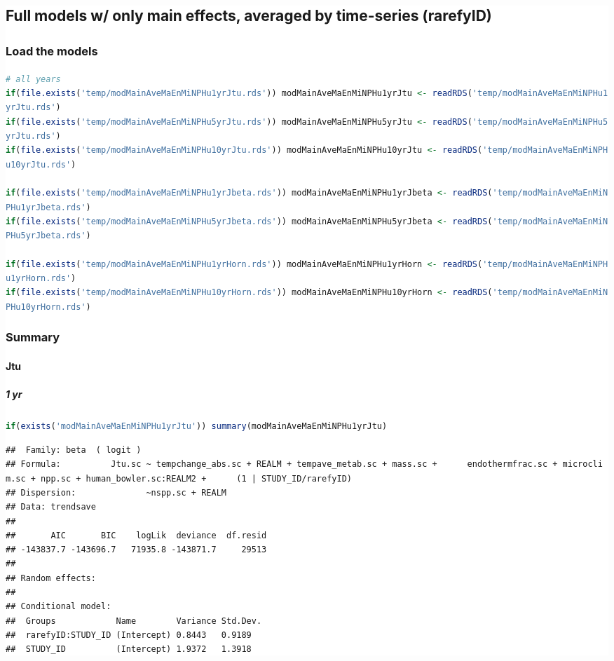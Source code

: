 ## Full models w/ only main effects, averaged by time-series (rarefyID)

### Load the models

``` r
# all years
if(file.exists('temp/modMainAveMaEnMiNPHu1yrJtu.rds')) modMainAveMaEnMiNPHu1yrJtu <- readRDS('temp/modMainAveMaEnMiNPHu1yrJtu.rds')
if(file.exists('temp/modMainAveMaEnMiNPHu5yrJtu.rds')) modMainAveMaEnMiNPHu5yrJtu <- readRDS('temp/modMainAveMaEnMiNPHu5yrJtu.rds')
if(file.exists('temp/modMainAveMaEnMiNPHu10yrJtu.rds')) modMainAveMaEnMiNPHu10yrJtu <- readRDS('temp/modMainAveMaEnMiNPHu10yrJtu.rds')

if(file.exists('temp/modMainAveMaEnMiNPHu1yrJbeta.rds')) modMainAveMaEnMiNPHu1yrJbeta <- readRDS('temp/modMainAveMaEnMiNPHu1yrJbeta.rds')
if(file.exists('temp/modMainAveMaEnMiNPHu5yrJbeta.rds')) modMainAveMaEnMiNPHu5yrJbeta <- readRDS('temp/modMainAveMaEnMiNPHu5yrJbeta.rds')

if(file.exists('temp/modMainAveMaEnMiNPHu1yrHorn.rds')) modMainAveMaEnMiNPHu1yrHorn <- readRDS('temp/modMainAveMaEnMiNPHu1yrHorn.rds')
if(file.exists('temp/modMainAveMaEnMiNPHu10yrHorn.rds')) modMainAveMaEnMiNPHu10yrHorn <- readRDS('temp/modMainAveMaEnMiNPHu10yrHorn.rds')
```

### Summary

#### Jtu

##### 1 yr

``` r
if(exists('modMainAveMaEnMiNPHu1yrJtu')) summary(modMainAveMaEnMiNPHu1yrJtu)
```

    ##  Family: beta  ( logit )
    ## Formula:          Jtu.sc ~ tempchange_abs.sc + REALM + tempave_metab.sc + mass.sc +      endothermfrac.sc + microclim.sc + npp.sc + human_bowler.sc:REALM2 +      (1 | STUDY_ID/rarefyID)
    ## Dispersion:              ~nspp.sc + REALM
    ## Data: trendsave
    ## 
    ##       AIC       BIC    logLik  deviance  df.resid 
    ## -143837.7 -143696.7   71935.8 -143871.7     29513 
    ## 
    ## Random effects:
    ## 
    ## Conditional model:
    ##  Groups            Name        Variance Std.Dev.
    ##  rarefyID:STUDY_ID (Intercept) 0.8443   0.9189  
    ##  STUDY_ID          (Intercept) 1.9372   1.3918  